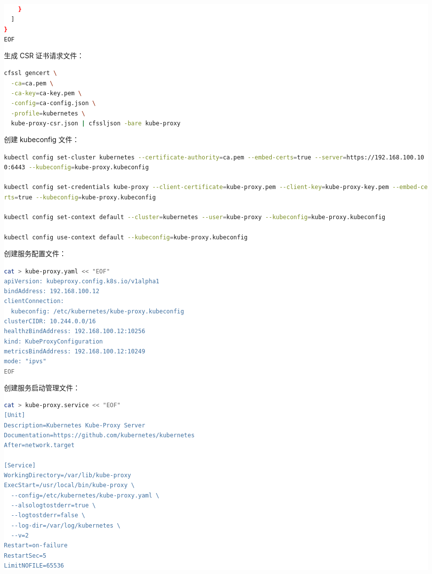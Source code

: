 ```bash
    }
  ]
}
EOF
```

生成 CSR 证书请求文件：

```bash
cfssl gencert \
  -ca=ca.pem \
  -ca-key=ca-key.pem \
  -config=ca-config.json \
  -profile=kubernetes \
  kube-proxy-csr.json | cfssljson -bare kube-proxy
```

创建 kubeconfig 文件：

```bash
kubectl config set-cluster kubernetes --certificate-authority=ca.pem --embed-certs=true --server=https://192.168.100.100:6443 --kubeconfig=kube-proxy.kubeconfig

kubectl config set-credentials kube-proxy --client-certificate=kube-proxy.pem --client-key=kube-proxy-key.pem --embed-certs=true --kubeconfig=kube-proxy.kubeconfig

kubectl config set-context default --cluster=kubernetes --user=kube-proxy --kubeconfig=kube-proxy.kubeconfig

kubectl config use-context default --kubeconfig=kube-proxy.kubeconfig
```

创建服务配置文件：

```bash
cat > kube-proxy.yaml << "EOF"
apiVersion: kubeproxy.config.k8s.io/v1alpha1
bindAddress: 192.168.100.12
clientConnection:
  kubeconfig: /etc/kubernetes/kube-proxy.kubeconfig
clusterCIDR: 10.244.0.0/16
healthzBindAddress: 192.168.100.12:10256
kind: KubeProxyConfiguration
metricsBindAddress: 192.168.100.12:10249
mode: "ipvs"
EOF
```

创建服务启动管理文件：

```bash
cat > kube-proxy.service << "EOF"
[Unit]
Description=Kubernetes Kube-Proxy Server
Documentation=https://github.com/kubernetes/kubernetes
After=network.target

[Service]
WorkingDirectory=/var/lib/kube-proxy
ExecStart=/usr/local/bin/kube-proxy \
  --config=/etc/kubernetes/kube-proxy.yaml \
  --alsologtostderr=true \
  --logtostderr=false \
  --log-dir=/var/log/kubernetes \
  --v=2
Restart=on-failure
RestartSec=5
LimitNOFILE=65536
```